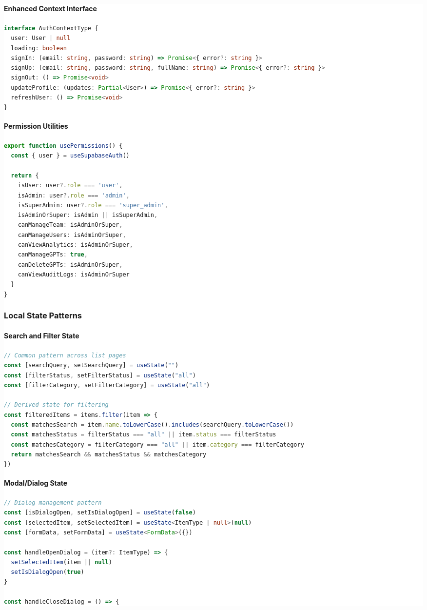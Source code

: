 #### Enhanced Context Interface
```typescript
interface AuthContextType {
  user: User | null
  loading: boolean
  signIn: (email: string, password: string) => Promise<{ error?: string }>
  signUp: (email: string, password: string, fullName: string) => Promise<{ error?: string }>
  signOut: () => Promise<void>
  updateProfile: (updates: Partial<User>) => Promise<{ error?: string }>
  refreshUser: () => Promise<void>
}
```

#### Permission Utilities
```typescript
export function usePermissions() {
  const { user } = useSupabaseAuth()

  return {
    isUser: user?.role === 'user',
    isAdmin: user?.role === 'admin', 
    isSuperAdmin: user?.role === 'super_admin',
    isAdminOrSuper: isAdmin || isSuperAdmin,
    canManageTeam: isAdminOrSuper,
    canManageUsers: isAdminOrSuper,
    canViewAnalytics: isAdminOrSuper,
    canManageGPTs: true,
    canDeleteGPTs: isAdminOrSuper,
    canViewAuditLogs: isAdminOrSuper
  }
}
```

### Local State Patterns

#### Search and Filter State
```typescript
// Common pattern across list pages
const [searchQuery, setSearchQuery] = useState("")
const [filterStatus, setFilterStatus] = useState("all")
const [filterCategory, setFilterCategory] = useState("all")

// Derived state for filtering
const filteredItems = items.filter(item => {
  const matchesSearch = item.name.toLowerCase().includes(searchQuery.toLowerCase())
  const matchesStatus = filterStatus === "all" || item.status === filterStatus
  const matchesCategory = filterCategory === "all" || item.category === filterCategory
  return matchesSearch && matchesStatus && matchesCategory
})
```

#### Modal/Dialog State
```typescript
// Dialog management pattern
const [isDialogOpen, setIsDialogOpen] = useState(false)
const [selectedItem, setSelectedItem] = useState<ItemType | null>(null)
const [formData, setFormData] = useState<FormData>({})

const handleOpenDialog = (item?: ItemType) => {
  setSelectedItem(item || null)
  setIsDialogOpen(true)
}

const handleCloseDialog = () => {
```